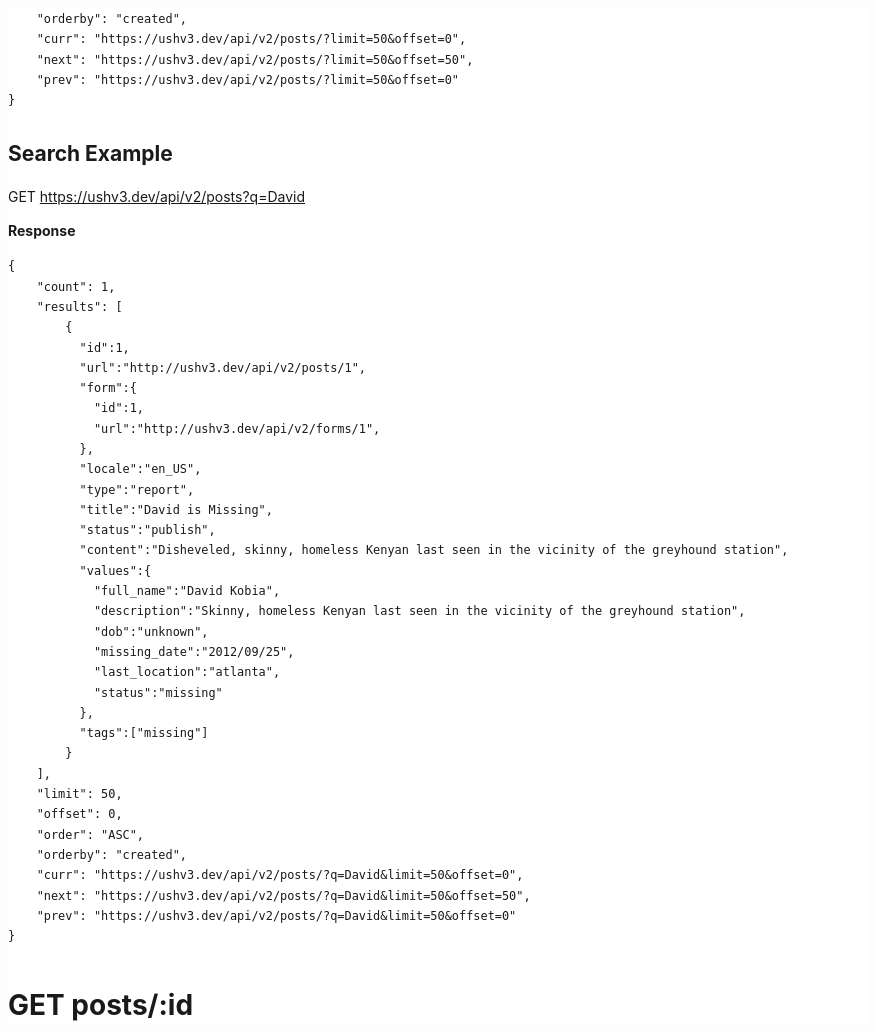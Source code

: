         "orderby": "created",
        "curr": "https://ushv3.dev/api/v2/posts/?limit=50&offset=0",
        "next": "https://ushv3.dev/api/v2/posts/?limit=50&offset=50",
        "prev": "https://ushv3.dev/api/v2/posts/?limit=50&offset=0"
    }
    

## Search Example

GET  https://ushv3.dev/api/v2/posts?q=David

  

**Response**
    
    
    {
        "count": 1,
        "results": [
            {
              "id":1,
              "url":"http://ushv3.dev/api/v2/posts/1",
              "form":{
                "id":1,
                "url":"http://ushv3.dev/api/v2/forms/1",
              },
              "locale":"en_US",
              "type":"report",
              "title":"David is Missing",
              "status":"publish",
              "content":"Disheveled, skinny, homeless Kenyan last seen in the vicinity of the greyhound station",
              "values":{
                "full_name":"David Kobia",
                "description":"Skinny, homeless Kenyan last seen in the vicinity of the greyhound station",
                "dob":"unknown",
                "missing_date":"2012/09/25",
                "last_location":"atlanta",
                "status":"missing"
              },
              "tags":["missing"]
            }
        ],
        "limit": 50,
        "offset": 0,
        "order": "ASC",
        "orderby": "created",
        "curr": "https://ushv3.dev/api/v2/posts/?q=David&limit=50&offset=0",
        "next": "https://ushv3.dev/api/v2/posts/?q=David&limit=50&offset=50",
        "prev": "https://ushv3.dev/api/v2/posts/?q=David&limit=50&offset=0"
    }
    

# GET posts/:id
